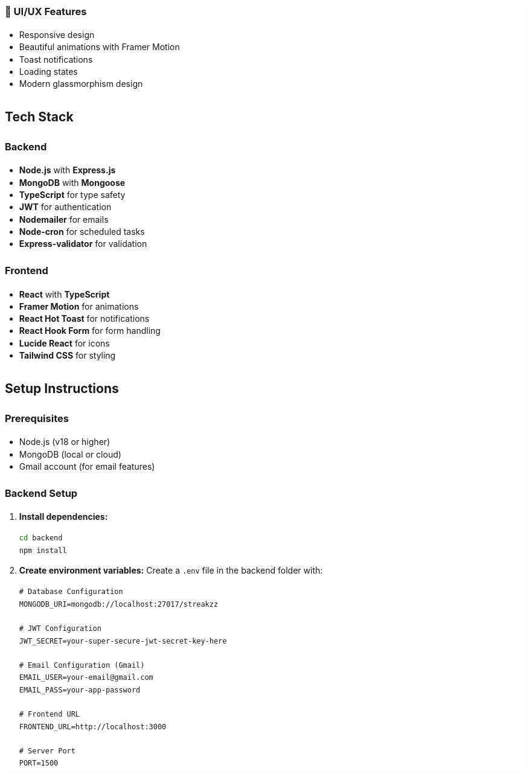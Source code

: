 ### 🎨 UI/UX Features
- Responsive design
- Beautiful animations with Framer Motion
- Toast notifications
- Loading states
- Modern glassmorphism design

## Tech Stack

### Backend
- **Node.js** with **Express.js**
- **MongoDB** with **Mongoose**
- **TypeScript** for type safety
- **JWT** for authentication
- **Nodemailer** for emails
- **Node-cron** for scheduled tasks
- **Express-validator** for validation

### Frontend
- **React** with **TypeScript**
- **Framer Motion** for animations
- **React Hot Toast** for notifications
- **React Hook Form** for form handling
- **Lucide React** for icons
- **Tailwind CSS** for styling

## Setup Instructions

### Prerequisites
- Node.js (v18 or higher)
- MongoDB (local or cloud)
- Gmail account (for email features)

### Backend Setup

1. **Install dependencies:**
   ```bash
   cd backend
   npm install
   ```

2. **Create environment variables:**
   Create a `.env` file in the backend folder with:
   ```env
   # Database Configuration
   MONGODB_URI=mongodb://localhost:27017/streakzz
   
   # JWT Configuration
   JWT_SECRET=your-super-secure-jwt-secret-key-here
   
   # Email Configuration (Gmail)
   EMAIL_USER=your-email@gmail.com
   EMAIL_PASS=your-app-password
   
   # Frontend URL
   FRONTEND_URL=http://localhost:3000
   
   # Server Port
   PORT=1500
   ```
